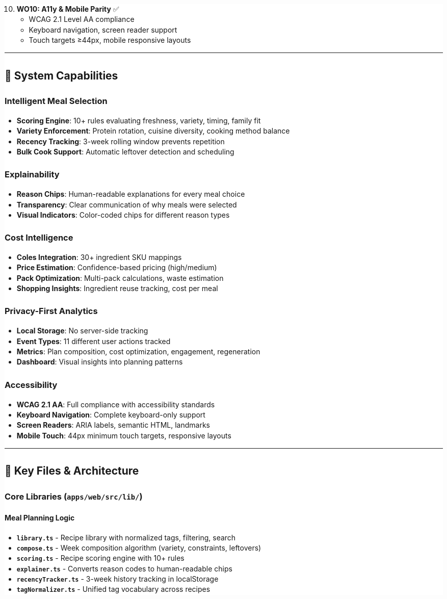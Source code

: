 10. **WO10: A11y & Mobile Parity** ✅
    - WCAG 2.1 Level AA compliance
    - Keyboard navigation, screen reader support
    - Touch targets ≥44px, mobile responsive layouts

---

## 🎯 System Capabilities

### Intelligent Meal Selection
- **Scoring Engine**: 10+ rules evaluating freshness, variety, timing, family fit
- **Variety Enforcement**: Protein rotation, cuisine diversity, cooking method balance
- **Recency Tracking**: 3-week rolling window prevents repetition
- **Bulk Cook Support**: Automatic leftover detection and scheduling

### Explainability
- **Reason Chips**: Human-readable explanations for every meal choice
- **Transparency**: Clear communication of why meals were selected
- **Visual Indicators**: Color-coded chips for different reason types

### Cost Intelligence
- **Coles Integration**: 30+ ingredient SKU mappings
- **Price Estimation**: Confidence-based pricing (high/medium)
- **Pack Optimization**: Multi-pack calculations, waste estimation
- **Shopping Insights**: Ingredient reuse tracking, cost per meal

### Privacy-First Analytics
- **Local Storage**: No server-side tracking
- **Event Types**: 11 different user actions tracked
- **Metrics**: Plan composition, cost optimization, engagement, regeneration
- **Dashboard**: Visual insights into planning patterns

### Accessibility
- **WCAG 2.1 AA**: Full compliance with accessibility standards
- **Keyboard Navigation**: Complete keyboard-only support
- **Screen Readers**: ARIA labels, semantic HTML, landmarks
- **Mobile Touch**: 44px minimum touch targets, responsive layouts

---

## 📁 Key Files & Architecture

### Core Libraries (`apps/web/src/lib/`)

#### Meal Planning Logic
- **`library.ts`** - Recipe library with normalized tags, filtering, search
- **`compose.ts`** - Week composition algorithm (variety, constraints, leftovers)
- **`scoring.ts`** - Recipe scoring engine with 10+ rules
- **`explainer.ts`** - Converts reason codes to human-readable chips
- **`recencyTracker.ts`** - 3-week history tracking in localStorage
- **`tagNormalizer.ts`** - Unified tag vocabulary across recipes
